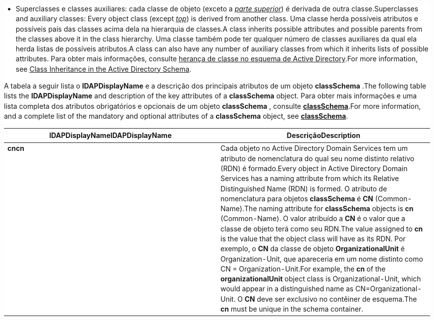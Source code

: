 -   <span data-ttu-id="dd09a-111">Superclasses e classes auxiliares: cada classe de objeto (exceto a [*parte superior*](/previous-versions/windows/desktop/legacy/ms681941(v=vs.85))) é derivada de outra classe.</span><span class="sxs-lookup"><span data-stu-id="dd09a-111">Superclasses and auxiliary classes: Every object class (except [*top*](/previous-versions/windows/desktop/legacy/ms681941(v=vs.85))) is derived from another class.</span></span> <span data-ttu-id="dd09a-112">Uma classe herda possíveis atributos e possíveis pais das classes acima dela na hierarquia de classes.</span><span class="sxs-lookup"><span data-stu-id="dd09a-112">A class inherits possible attributes and possible parents from the classes above it in the class hierarchy.</span></span> <span data-ttu-id="dd09a-113">Uma classe também pode ter qualquer número de classes auxiliares da qual ela herda listas de possíveis atributos.</span><span class="sxs-lookup"><span data-stu-id="dd09a-113">A class can also have any number of auxiliary classes from which it inherits lists of possible attributes.</span></span> <span data-ttu-id="dd09a-114">Para obter mais informações, consulte [herança de classe no esquema de Active Directory](class-inheritance-in-the-active-directory-schema.md).</span><span class="sxs-lookup"><span data-stu-id="dd09a-114">For more information, see [Class Inheritance in the Active Directory Schema](class-inheritance-in-the-active-directory-schema.md).</span></span>

<span data-ttu-id="dd09a-115">A tabela a seguir lista o **lDAPDisplayName** e a descrição dos principais atributos de um objeto **classSchema** .</span><span class="sxs-lookup"><span data-stu-id="dd09a-115">The following table lists the **lDAPDisplayName** and description of the key attributes of a **classSchema** object.</span></span> <span data-ttu-id="dd09a-116">Para obter mais informações e uma lista completa dos atributos obrigatórios e opcionais de um objeto **classSchema** , consulte [**classSchema**](/windows/desktop/ADSchema/c-classschema).</span><span class="sxs-lookup"><span data-stu-id="dd09a-116">For more information, and a complete list of the mandatory and optional attributes of a **classSchema** object, see [**classSchema**](/windows/desktop/ADSchema/c-classschema).</span></span>



<table>
<colgroup>
<col style="width: 50%" />
<col style="width: 50%" />
</colgroup>
<thead>
<tr class="header">
<th><span data-ttu-id="dd09a-117">lDAPDisplayName</span><span class="sxs-lookup"><span data-stu-id="dd09a-117">lDAPDisplayName</span></span></th>
<th><span data-ttu-id="dd09a-118">Descrição</span><span class="sxs-lookup"><span data-stu-id="dd09a-118">Description</span></span></th>
</tr>
</thead>
<tbody>
<tr class="odd">
<td><span data-ttu-id="dd09a-119"><strong>cn</strong></span><span class="sxs-lookup"><span data-stu-id="dd09a-119"><strong>cn</strong></span></span></td>
<td><span data-ttu-id="dd09a-120">Cada objeto no Active Directory Domain Services tem um atributo de nomenclatura do qual seu nome distinto relativo (RDN) é formado.</span><span class="sxs-lookup"><span data-stu-id="dd09a-120">Every object in Active Directory Domain Services has a naming attribute from which its Relative Distinguished Name (RDN) is formed.</span></span> <span data-ttu-id="dd09a-121">O atributo de nomenclatura para objetos <strong>classSchema</strong> é <strong>CN</strong> (Common-Name).</span><span class="sxs-lookup"><span data-stu-id="dd09a-121">The naming attribute for <strong>classSchema</strong> objects is <strong>cn</strong> (Common-Name).</span></span> <span data-ttu-id="dd09a-122">O valor atribuído a <strong>CN</strong> é o valor que a classe de objeto terá como seu RDN.</span><span class="sxs-lookup"><span data-stu-id="dd09a-122">The value assigned to <strong>cn</strong> is the value that the object class will have as its RDN.</span></span> <span data-ttu-id="dd09a-123">Por exemplo, o <strong>CN</strong> da classe de objeto <strong>OrganizationalUnit</strong> é Organization-Unit, que apareceria em um nome distinto como CN = Organization-Unit.</span><span class="sxs-lookup"><span data-stu-id="dd09a-123">For example, the <strong>cn</strong> of the <strong>organizationalUnit</strong> object class is Organizational-Unit, which would appear in a distinguished name as CN=Organizational-Unit.</span></span> <span data-ttu-id="dd09a-124">O <strong>CN</strong> deve ser exclusivo no contêiner de esquema.</span><span class="sxs-lookup"><span data-stu-id="dd09a-124">The <strong>cn</strong> must be unique in the schema container.</span></span></td>
</tr>
<tr class="even">